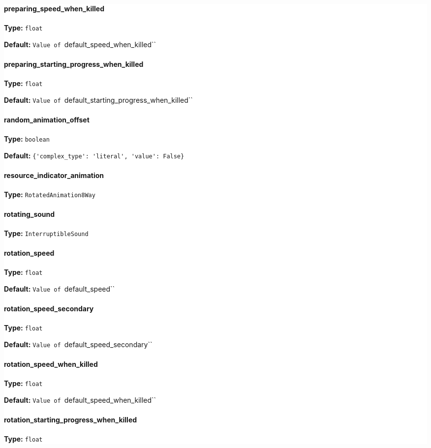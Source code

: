 #### preparing_speed_when_killed

**Type:** `float`



**Default:** `Value of `default_speed_when_killed``

#### preparing_starting_progress_when_killed

**Type:** `float`



**Default:** `Value of `default_starting_progress_when_killed``

#### random_animation_offset

**Type:** `boolean`



**Default:** `{'complex_type': 'literal', 'value': False}`

#### resource_indicator_animation

**Type:** `RotatedAnimation8Way`



#### rotating_sound

**Type:** `InterruptibleSound`



#### rotation_speed

**Type:** `float`



**Default:** `Value of `default_speed``

#### rotation_speed_secondary

**Type:** `float`



**Default:** `Value of `default_speed_secondary``

#### rotation_speed_when_killed

**Type:** `float`



**Default:** `Value of `default_speed_when_killed``

#### rotation_starting_progress_when_killed

**Type:** `float`


